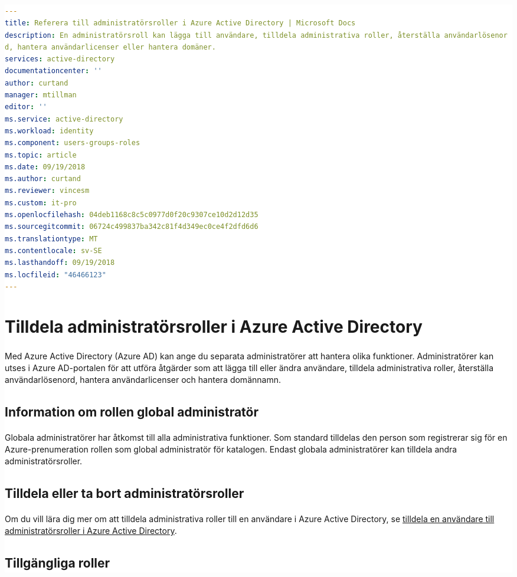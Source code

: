 ```yaml
---
title: Referera till administratörsroller i Azure Active Directory | Microsoft Docs
description: En administratörsroll kan lägga till användare, tilldela administrativa roller, återställa användarlösenord, hantera användarlicenser eller hantera domäner.
services: active-directory
documentationcenter: ''
author: curtand
manager: mtillman
editor: ''
ms.service: active-directory
ms.workload: identity
ms.component: users-groups-roles
ms.topic: article
ms.date: 09/19/2018
ms.author: curtand
ms.reviewer: vincesm
ms.custom: it-pro
ms.openlocfilehash: 04deb1168c8c5c0977d0f20c9307ce10d2d12d35
ms.sourcegitcommit: 06724c499837ba342c81f4d349ec0ce4f2dfd6d6
ms.translationtype: MT
ms.contentlocale: sv-SE
ms.lasthandoff: 09/19/2018
ms.locfileid: "46466123"
---
```

# <a name="assigning-administrator-roles-in-azure-active-directory"></a>Tilldela administratörsroller i Azure Active Directory

Med Azure Active Directory (Azure AD) kan ange du separata administratörer att hantera olika funktioner. Administratörer kan utses i Azure AD-portalen för att utföra åtgärder som att lägga till eller ändra användare, tilldela administrativa roller, återställa användarlösenord, hantera användarlicenser och hantera domännamn.

## <a name="details-about-the-global-administrator-role"></a>Information om rollen global administratör

Globala administratörer har åtkomst till alla administrativa funktioner. Som standard tilldelas den person som registrerar sig för en Azure-prenumeration rollen som global administratör för katalogen. Endast globala administratörer kan tilldela andra administratörsroller.

## <a name="assign-or-remove-administrator-roles"></a>Tilldela eller ta bort administratörsroller

Om du vill lära dig mer om att tilldela administrativa roller till en användare i Azure Active Directory, se [tilldela en användare till administratörsroller i Azure Active Directory](../fundamentals/active-directory-users-assign-role-azure-portal.md).

## <a name="available-roles"></a>Tillgängliga roller
